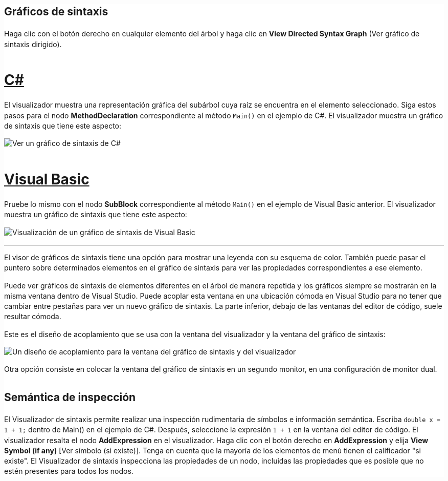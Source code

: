 ## <a name="syntax-graphs"></a>Gráficos de sintaxis

Haga clic con el botón derecho en cualquier elemento del árbol y haga clic en **View Directed Syntax Graph** (Ver gráfico de sintaxis dirigido). 

# <a name="ctabcsharp"></a>[C#](#tab/csharp)

El visualizador muestra una representación gráfica del subárbol cuya raíz se encuentra en el elemento seleccionado. Siga estos pasos para el nodo **MethodDeclaration** correspondiente al método `Main()` en el ejemplo de C#. El visualizador muestra un gráfico de sintaxis que tiene este aspecto:

![Ver un gráfico de sintaxis de C#](media/syntax-visualizer/csharp-syntax-graph.png)

# <a name="visual-basictabvb"></a>[Visual Basic](#tab/vb)

Pruebe lo mismo con el nodo **SubBlock** correspondiente al método `Main()` en el ejemplo de Visual Basic anterior. El visualizador muestra un gráfico de sintaxis que tiene este aspecto:

![Visualización de un gráfico de sintaxis de Visual Basic](media/syntax-visualizer/visual-basic-syntax-graph.png)

---

El visor de gráficos de sintaxis tiene una opción para mostrar una leyenda con su esquema de color. También puede pasar el puntero sobre determinados elementos en el gráfico de sintaxis para ver las propiedades correspondientes a ese elemento.

Puede ver gráficos de sintaxis de elementos diferentes en el árbol de manera repetida y los gráficos siempre se mostrarán en la misma ventana dentro de Visual Studio. Puede acoplar esta ventana en una ubicación cómoda en Visual Studio para no tener que cambiar entre pestañas para ver un nuevo gráfico de sintaxis. La parte inferior, debajo de las ventanas del editor de código, suele resultar cómoda.

Este es el diseño de acoplamiento que se usa con la ventana del visualizador y la ventana del gráfico de sintaxis:

![Un diseño de acoplamiento para la ventana del gráfico de sintaxis y del visualizador](media/syntax-visualizer/docking-layout.png)

Otra opción consiste en colocar la ventana del gráfico de sintaxis en un segundo monitor, en una configuración de monitor dual.

## <a name="inspecting-semantics"></a>Semántica de inspección

El Visualizador de sintaxis permite realizar una inspección rudimentaria de símbolos e información semántica. Escriba `double x = 1 + 1;` dentro de Main() en el ejemplo de C#. Después, seleccione la expresión `1 + 1` en la ventana del editor de código. El visualizador resalta el nodo **AddExpression** en el visualizador. Haga clic con el botón derecho en **AddExpression** y elija **View Symbol (if any)** [Ver símbolo (si existe)]. Tenga en cuenta que la mayoría de los elementos de menú tienen el calificador "si existe". El Visualizador de sintaxis inspecciona las propiedades de un nodo, incluidas las propiedades que es posible que no estén presentes para todos los nodos. 
